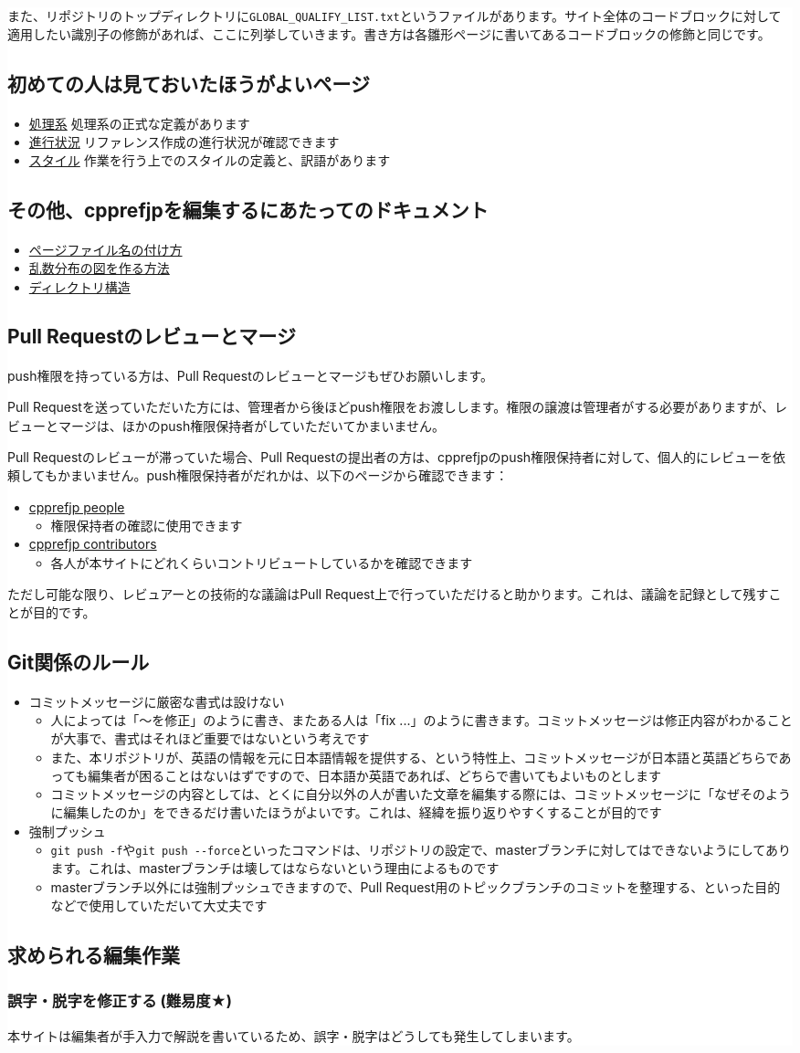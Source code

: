 また、リポジトリのトップディレクトリに`GLOBAL_QUALIFY_LIST.txt`というファイルがあります。サイト全体のコードブロックに対して適用したい識別子の修飾があれば、ここに列挙していきます。書き方は各雛形ページに書いてあるコードブロックの修飾と同じです。


## 初めての人は見ておいたほうがよいページ

- [処理系](/implementation.md) 処理系の正式な定義があります
- [進行状況](https://github.com/cpprefjp/site/wiki/progress) リファレンス作成の進行状況が確認できます
- [スタイル](/working_style.md) 作業を行う上でのスタイルの定義と、訳語があります


## その他、cpprefjpを編集するにあたってのドキュメント

- [ページファイル名の付け方](/start_editing/page_names.md)
- [乱数分布の図を作る方法](/start_editing/random_figure.md)
- [ディレクトリ構造](/start_editing/directory_structure.md)


## Pull Requestのレビューとマージ
push権限を持っている方は、Pull Requestのレビューとマージもぜひお願いします。

Pull Requestを送っていただいた方には、管理者から後ほどpush権限をお渡しします。権限の譲渡は管理者がする必要がありますが、レビューとマージは、ほかのpush権限保持者がしていただいてかまいません。

Pull Requestのレビューが滞っていた場合、Pull Requestの提出者の方は、cpprefjpのpush権限保持者に対して、個人的にレビューを依頼してもかまいません。push権限保持者がだれかは、以下のページから確認できます：

- [cpprefjp people](https://github.com/orgs/cpprefjp/people)
    - 権限保持者の確認に使用できます
- [cpprefjp contributors](https://github.com/cpprefjp/site/graphs/contributors)
    - 各人が本サイトにどれくらいコントリビュートしているかを確認できます

ただし可能な限り、レビュアーとの技術的な議論はPull Request上で行っていただけると助かります。これは、議論を記録として残すことが目的です。


## Git関係のルール
- コミットメッセージに厳密な書式は設けない
    - 人によっては「〜を修正」のように書き、またある人は「fix ...」のように書きます。コミットメッセージは修正内容がわかることが大事で、書式はそれほど重要ではないという考えです
    - また、本リポジトリが、英語の情報を元に日本語情報を提供する、という特性上、コミットメッセージが日本語と英語どちらであっても編集者が困ることはないはずですので、日本語か英語であれば、どちらで書いてもよいものとします
    - コミットメッセージの内容としては、とくに自分以外の人が書いた文章を編集する際には、コミットメッセージに「なぜそのように編集したのか」をできるだけ書いたほうがよいです。これは、経緯を振り返りやすくすることが目的です
- 強制プッシュ
    - `git push -f`や`git push --force`といったコマンドは、リポジトリの設定で、masterブランチに対してはできないようにしてあります。これは、masterブランチは壊してはならないという理由によるものです
    - masterブランチ以外には強制プッシュできますので、Pull Request用のトピックブランチのコミットを整理する、といった目的などで使用していただいて大丈夫です


## 求められる編集作業
### 誤字・脱字を修正する (難易度★)
本サイトは編集者が手入力で解説を書いているため、誤字・脱字はどうしても発生してしまいます。
